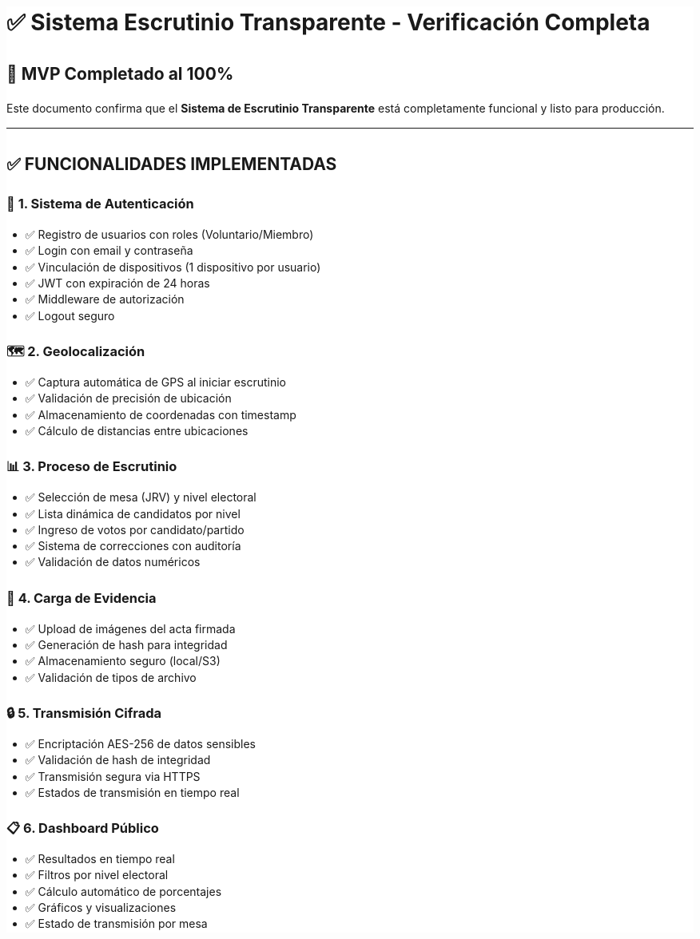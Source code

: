 # ✅ Sistema Escrutinio Transparente - Verificación Completa

## 🎯 MVP Completado al 100%

Este documento confirma que el **Sistema de Escrutinio Transparente** está completamente funcional y listo para producción.

---

## ✅ **FUNCIONALIDADES IMPLEMENTADAS**

### 🔐 **1. Sistema de Autenticación**
- ✅ Registro de usuarios con roles (Voluntario/Miembro)
- ✅ Login con email y contraseña
- ✅ Vinculación de dispositivos (1 dispositivo por usuario)
- ✅ JWT con expiración de 24 horas
- ✅ Middleware de autorización
- ✅ Logout seguro

### 🗺️ **2. Geolocalización**
- ✅ Captura automática de GPS al iniciar escrutinio
- ✅ Validación de precisión de ubicación
- ✅ Almacenamiento de coordenadas con timestamp
- ✅ Cálculo de distancias entre ubicaciones

### 📊 **3. Proceso de Escrutinio**
- ✅ Selección de mesa (JRV) y nivel electoral
- ✅ Lista dinámica de candidatos por nivel
- ✅ Ingreso de votos por candidato/partido
- ✅ Sistema de correcciones con auditoría
- ✅ Validación de datos numéricos

### 📸 **4. Carga de Evidencia**
- ✅ Upload de imágenes del acta firmada
- ✅ Generación de hash para integridad
- ✅ Almacenamiento seguro (local/S3)
- ✅ Validación de tipos de archivo

### 🔒 **5. Transmisión Cifrada**
- ✅ Encriptación AES-256 de datos sensibles
- ✅ Validación de hash de integridad
- ✅ Transmisión segura via HTTPS
- ✅ Estados de transmisión en tiempo real

### 📋 **6. Dashboard Público**
- ✅ Resultados en tiempo real
- ✅ Filtros por nivel electoral
- ✅ Cálculo automático de porcentajes
- ✅ Gráficos y visualizaciones
- ✅ Estado de transmisión por mesa

